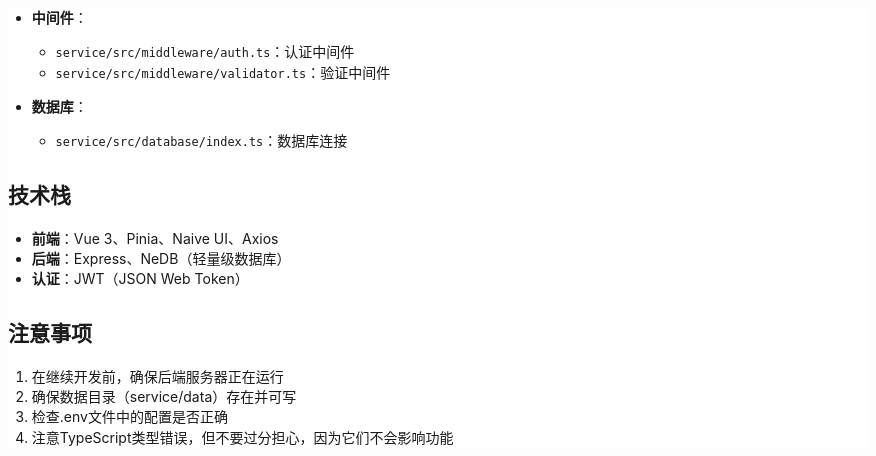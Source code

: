 - **中间件**：
  - `service/src/middleware/auth.ts`：认证中间件
  - `service/src/middleware/validator.ts`：验证中间件

- **数据库**：
  - `service/src/database/index.ts`：数据库连接

## 技术栈

- **前端**：Vue 3、Pinia、Naive UI、Axios
- **后端**：Express、NeDB（轻量级数据库）
- **认证**：JWT（JSON Web Token）

## 注意事项

1. 在继续开发前，确保后端服务器正在运行
2. 确保数据目录（service/data）存在并可写
3. 检查.env文件中的配置是否正确
4. 注意TypeScript类型错误，但不要过分担心，因为它们不会影响功能